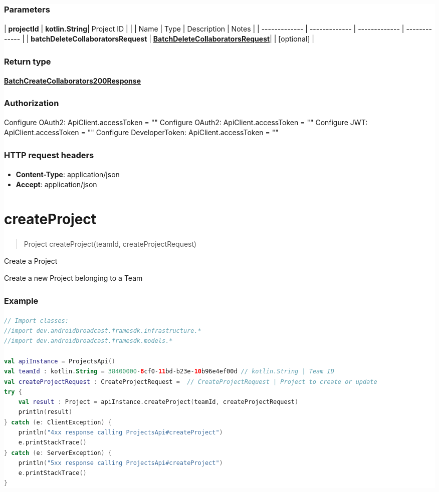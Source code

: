 ### Parameters
| **projectId** | **kotlin.String**| Project ID | |
| Name | Type | Description  | Notes |
| ------------- | ------------- | ------------- | ------------- |
| **batchDeleteCollaboratorsRequest** | [**BatchDeleteCollaboratorsRequest**](BatchDeleteCollaboratorsRequest.md)|  | [optional] |

### Return type

[**BatchCreateCollaborators200Response**](BatchCreateCollaborators200Response.md)

### Authorization


Configure OAuth2:
    ApiClient.accessToken = ""
Configure OAuth2:
    ApiClient.accessToken = ""
Configure JWT:
    ApiClient.accessToken = ""
Configure DeveloperToken:
    ApiClient.accessToken = ""

### HTTP request headers

 - **Content-Type**: application/json
 - **Accept**: application/json

<a id="createProject"></a>
# **createProject**
> Project createProject(teamId, createProjectRequest)

Create a Project

Create a new Project belonging to a Team

### Example
```kotlin
// Import classes:
//import dev.androidbroadcast.framesdk.infrastructure.*
//import dev.androidbroadcast.framesdk.models.*

val apiInstance = ProjectsApi()
val teamId : kotlin.String = 38400000-8cf0-11bd-b23e-10b96e4ef00d // kotlin.String | Team ID
val createProjectRequest : CreateProjectRequest =  // CreateProjectRequest | Project to create or update
try {
    val result : Project = apiInstance.createProject(teamId, createProjectRequest)
    println(result)
} catch (e: ClientException) {
    println("4xx response calling ProjectsApi#createProject")
    e.printStackTrace()
} catch (e: ServerException) {
    println("5xx response calling ProjectsApi#createProject")
    e.printStackTrace()
}
```
